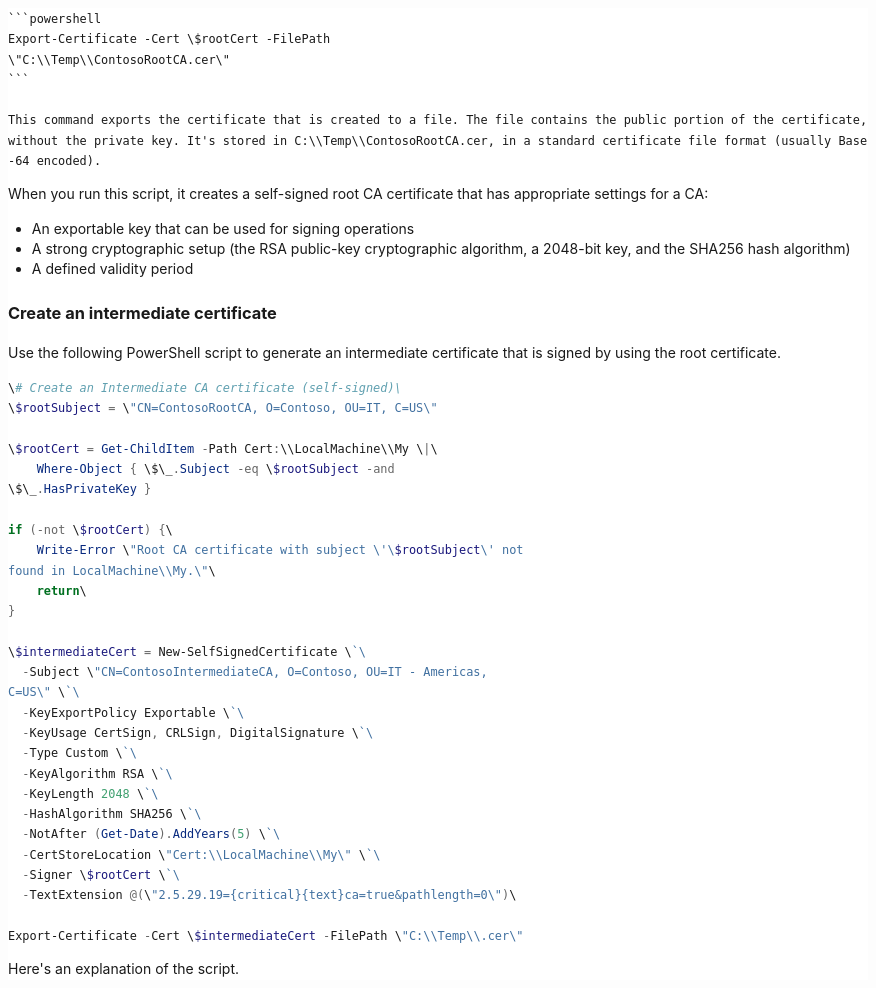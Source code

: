     ```powershell
    Export-Certificate -Cert \$rootCert -FilePath
    \"C:\\Temp\\ContosoRootCA.cer\"
    ```

    This command exports the certificate that is created to a file. The file contains the public portion of the certificate, without the private key. It's stored in C:\\Temp\\ContosoRootCA.cer, in a standard certificate file format (usually Base-64 encoded).

When you run this script, it creates a self-signed root CA certificate that has appropriate settings for a CA:

- An exportable key that can be used for signing operations
- A strong cryptographic setup (the RSA public-key cryptographic algorithm, a 2048-bit key, and the SHA256 hash algorithm)
- A defined validity period

### Create an intermediate certificate

Use the following PowerShell script to generate an intermediate certificate that is signed by using the root certificate.

```powershell
\# Create an Intermediate CA certificate (self-signed)\
\$rootSubject = \"CN=ContosoRootCA, O=Contoso, OU=IT, C=US\"

\$rootCert = Get-ChildItem -Path Cert:\\LocalMachine\\My \|\
    Where-Object { \$\_.Subject -eq \$rootSubject -and
\$\_.HasPrivateKey }

if (-not \$rootCert) {\
    Write-Error \"Root CA certificate with subject \'\$rootSubject\' not
found in LocalMachine\\My.\"\
    return\
}

\$intermediateCert = New-SelfSignedCertificate \`\
  -Subject \"CN=ContosoIntermediateCA, O=Contoso, OU=IT - Americas,
C=US\" \`\
  -KeyExportPolicy Exportable \`\
  -KeyUsage CertSign, CRLSign, DigitalSignature \`\
  -Type Custom \`\
  -KeyAlgorithm RSA \`\
  -KeyLength 2048 \`\
  -HashAlgorithm SHA256 \`\
  -NotAfter (Get-Date).AddYears(5) \`\
  -CertStoreLocation \"Cert:\\LocalMachine\\My\" \`\
  -Signer \$rootCert \`\
  -TextExtension @(\"2.5.29.19={critical}{text}ca=true&pathlength=0\")\

Export-Certificate -Cert \$intermediateCert -FilePath \"C:\\Temp\\.cer\"
```

Here's an explanation of the script.
